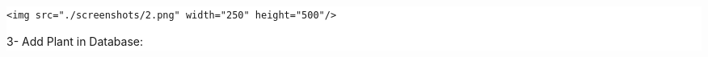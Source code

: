     <img src="./screenshots/2.png" width="250" height="500"/>
</p>

3- Add Plant in Database:

<p align="left">
